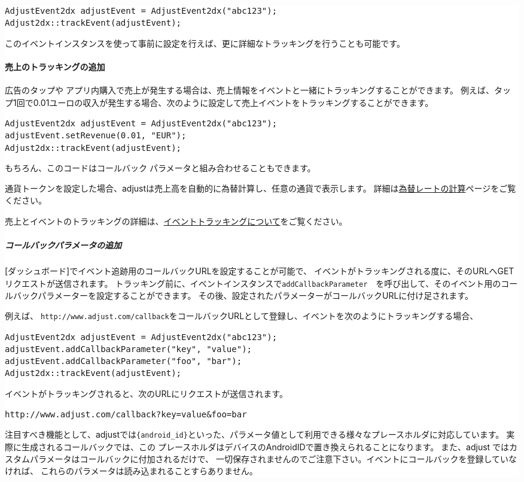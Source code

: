 <pre>
AdjustEvent2dx adjustEvent = AdjustEvent2dx("abc123");
Adjust2dx::trackEvent(adjustEvent);
</pre>

このイベントインスタンスを使って事前に設定を行えば、更に詳細なトラッキングを行うことも可能です。

#### 売上のトラッキングの追加

広告のタップや
アプリ内購入で売上が発生する場合は、売上情報をイベントと一緒にトラッキングすることができます。
例えば、タップ1回で0.01ユーロの収入が発生する場合、次のように設定して売上イベントをトラッキングすることができます。

<pre>
AdjustEvent2dx adjustEvent = AdjustEvent2dx("abc123");
adjustEvent.setRevenue(0.01, "EUR");
Adjust2dx::trackEvent(adjustEvent);
</pre>

もちろん、このコードはコールバック パラメータと組み合わせることもできます。

通貨トークンを設定した場合、adjustは売上高を自動的に為替計算し、任意の通貨で表示します。 
詳細は[為替レートの計算][currency-conversion]ページをご覧ください。

売上とイベントのトラッキングの詳細は、[イベントトラッキングについて][event-tracking]をご覧ください。


##### コールバックパラメータの追加

[ダッシュボード]でイベント追跡用のコールバックURLを設定することが可能で、
イベントがトラッキングされる度に、そのURLへGETリクエストが送信されます。
トラッキング前に、イベントインスタンスで`addCallbackParameter`　を呼び出して、そのイベント用のコールバックパラメーターを設定することができます。
その後、設定されたパラメーターがコールバックURLに付け足されます。


例えば、
`http://www.adjust.com/callback`をコールバックURLとして登録し、イベントを次のようにトラッキングする場合、

<pre>
AdjustEvent2dx adjustEvent = AdjustEvent2dx("abc123");
adjustEvent.addCallbackParameter("key", "value");
adjustEvent.addCallbackParameter("foo", "bar");
Adjust2dx::trackEvent(adjustEvent);
</pre>

イベントがトラッキングされると、次のURLにリクエストが送信されます。

<pre>
http://www.adjust.com/callback?key=value&foo=bar
</pre>

注目すべき機能として、adjustでは`{android_id}`といった、パラメータ値として利用できる様々なプレースホルダに対応しています。
実際に生成されるコールバックでは、この
プレースホルダはデバイスのAndroidIDで置き換えられることになります。
また、adjust ではカスタムパラメータはコールバックに付加されるだけで、
一切保存されませんのでご注意下さい。イベントにコールバックを登録していなければ、
これらのパラメータは読み込まれることすらありません。


[dashboard]:     http://adjust.com
[releases]:      https://github.com/adjust/cocos2dx_sdk/releases
[add_android_files]: https://raw.github.com/adjust/sdks/master/Resources/cocos2dx/android/add_android_files.png
[add_android_jar]: https://raw.github.com/adjust/sdks/master/Resources/cocos2dx/android/add_android_jar.png
[add_to_android_mk]: https://raw.github.com/adjust/sdks/master/Resources/cocos2dx/android/add_to_android_mk.png
[manifest_permissions]: https://raw.github.com/adjust/sdks/master/Resources/cocos2dx/android/manifest_permissions.png
[receiver]: https://raw.github.com/adjust/sdks/master/Resources/cocos2dx/android/receiver.png
[application_class]: https://raw.github.com/adjust/sdks/master/Resources/cocos2dx/android/application_class.pngmanifest_application]: 
[manifest_application]: https://raw.github.com/adjust/sdks/master/Resources/cocos2dx/android/manifest_application.png
[application_config]: https://raw.github.com/adjust/sdks/master/Resources/cocos2dx/android/application_config.png
[activity]: https://raw.github.com/adjust/sdks/master/Resources/cocos2dx/android/activity.png
[log_message]: https://raw.github.com/adjust/sdks/master/Resources/cocos2dx/android/log_message.png
[referrer]:             https://github.com/adjust/android_sdk/blob/master/doc/referrer.md
[attribution-data]:     https://github.com/adjust/sdks/blob/master/doc/attribution-data.md
[google_play_services]: http://developer.android.com/google/play-services/setup.html
[android_application]:  http://developer.android.com/reference/android/app/Application.html
[google_ad_id]:         https://developer.android.com/google/play-services/id.html
[callbacks-guide]:      https://docs.adjust.com/en/callbacks
[event-tracking]:       https://docs.adjust.com/en/event-tracking
[special-partners]:     https://docs.adjust.com/en/special-partners
[multidex]:             https://developer.android.com/tools/building/multidex.html
[maven]:                http://maven.org
[example]:              https://github.com/adjust/android_sdk/tree/master/Adjust/example
[currency-conversion]:  https://docs.adjust.com/en/event-tracking/tracking-purchases-in-different-currencies
[deeplinking]: https://docs.adjust.com/en/tracker-generation/deeplinking
[eclipse_library]:	http://developer.android.com/tools/projects/projects-eclipse.html#ReferencingLibraryProject